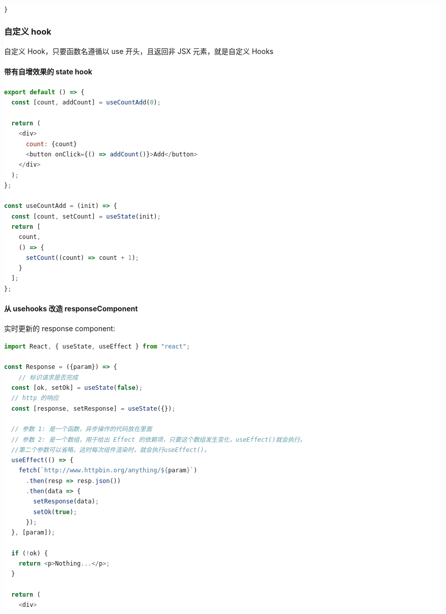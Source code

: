 ```js
}


```

### 自定义 hook

自定义 Hook，只要函数名遵循以 use 开头，且返回非 JSX 元素，就是自定义 Hooks 

#### 带有自增效果的 state hook

```js
export default () => {
  const [count, addCount] = useCountAdd(0);

  return (
    <div>
      count: {count}
      <button onClick={() => addCount()}>Add</button>
    </div>
  );
};

const useCountAdd = (init) => {
  const [count, setCount] = useState(init);
  return [
    count,
    () => {
      setCount((count) => count + 1);
    }
  ];
};
```

#### 从 usehooks 改造 responseComponent

实时更新的 response component:


```js
import React, { useState, useEffect } from "react";

const Response = ({param}) => {
    // 标识请求是否完成
  const [ok, setOk] = useState(false);
  // http 的响应
  const [response, setResponse] = useState({});

  // 参数 1: 是一个函数，异步操作的代码放在里面
  // 参数 2: 是一个数组，用于给出 Effect 的依赖项，只要这个数组发生变化，useEffect()就会执行。
  //第二个参数可以省略，这时每次组件渲染时，就会执行useEffect()。
  useEffect(() => {
    fetch(`http://www.httpbin.org/anything/${param}`)
      .then(resp => resp.json())
      .then(data => {
        setResponse(data);
        setOk(true);
      });
  }, [param]);

  if (!ok) {
    return <p>Nothing...</p>;
  }

  return (
    <div>
```